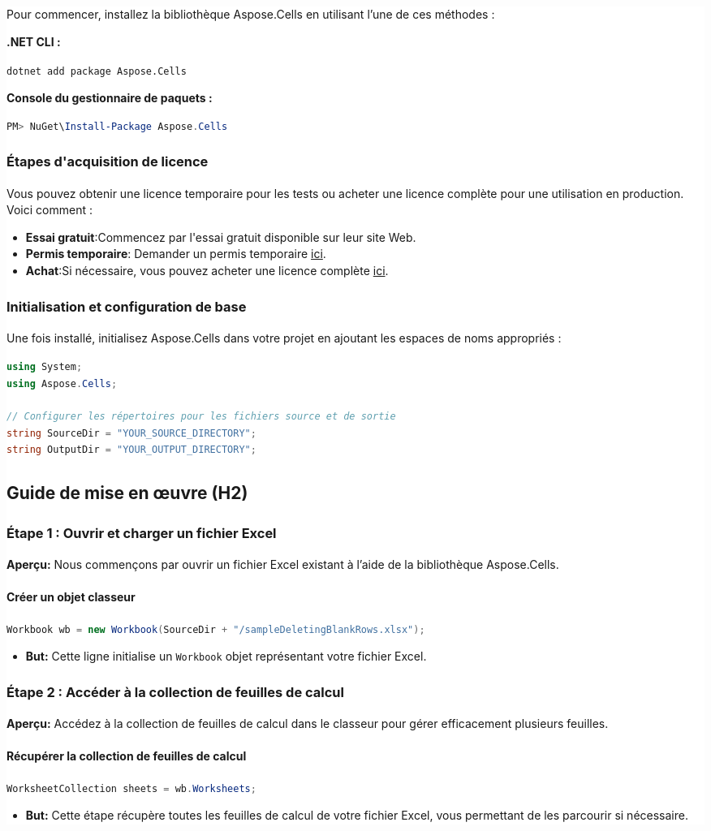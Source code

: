 Pour commencer, installez la bibliothèque Aspose.Cells en utilisant l’une de ces méthodes :

**.NET CLI :**
```bash
dotnet add package Aspose.Cells
```

**Console du gestionnaire de paquets :**
```powershell
PM> NuGet\Install-Package Aspose.Cells
```

### Étapes d'acquisition de licence
Vous pouvez obtenir une licence temporaire pour les tests ou acheter une licence complète pour une utilisation en production. Voici comment :
- **Essai gratuit**:Commencez par l'essai gratuit disponible sur leur site Web.
- **Permis temporaire**: Demander un permis temporaire [ici](https://purchase.aspose.com/temporary-license/).
- **Achat**:Si nécessaire, vous pouvez acheter une licence complète [ici](https://purchase.aspose.com/buy).

### Initialisation et configuration de base
Une fois installé, initialisez Aspose.Cells dans votre projet en ajoutant les espaces de noms appropriés :
```csharp
using System;
using Aspose.Cells;

// Configurer les répertoires pour les fichiers source et de sortie
string SourceDir = "YOUR_SOURCE_DIRECTORY";
string OutputDir = "YOUR_OUTPUT_DIRECTORY";
```

## Guide de mise en œuvre (H2)

### Étape 1 : Ouvrir et charger un fichier Excel
**Aperçu:** 
Nous commençons par ouvrir un fichier Excel existant à l’aide de la bibliothèque Aspose.Cells.

#### Créer un objet classeur
```csharp
Workbook wb = new Workbook(SourceDir + "/sampleDeletingBlankRows.xlsx");
```
- **But:** Cette ligne initialise un `Workbook` objet représentant votre fichier Excel.

### Étape 2 : Accéder à la collection de feuilles de calcul
**Aperçu:** 
Accédez à la collection de feuilles de calcul dans le classeur pour gérer efficacement plusieurs feuilles.

#### Récupérer la collection de feuilles de calcul
```csharp
WorksheetCollection sheets = wb.Worksheets;
```
- **But:** Cette étape récupère toutes les feuilles de calcul de votre fichier Excel, vous permettant de les parcourir si nécessaire.
